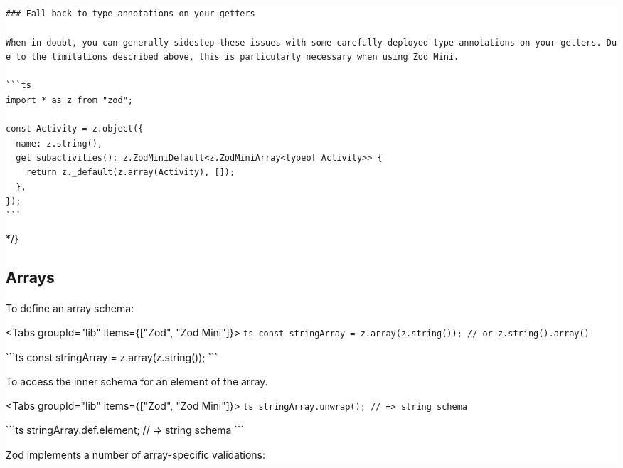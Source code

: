    ### Fall back to type annotations on your getters
    
    When in doubt, you can generally sidestep these issues with some carefully deployed type annotations on your getters. Due to the limitations described above, this is particularly necessary when using Zod Mini.

    ```ts
    import * as z from "zod";

    const Activity = z.object({
      name: z.string(),
      get subactivities(): z.ZodMiniDefault<z.ZodMiniArray<typeof Activity>> {
        return z._default(z.array(Activity), []);
      },
    });
    ```

  </Accordion>
  </Accordions> */}

## Arrays

To define an array schema:

<Tabs groupId="lib" items={["Zod", "Zod Mini"]}>
  <Tab value="Zod">
    ```ts
    const stringArray = z.array(z.string()); // or z.string().array()
    ```
  </Tab>

  <Tab value="Zod Mini">
    ```ts
    const stringArray = z.array(z.string());
    ```
  </Tab>
</Tabs>

To access the inner schema for an element of the array.

<Tabs groupId="lib" items={["Zod", "Zod Mini"]}>
  <Tab value="Zod">
    ```ts
    stringArray.unwrap(); // => string schema
    ```
  </Tab>

  <Tab value="Zod Mini">
    ```ts
    stringArray.def.element; // => string schema
    ```
  </Tab>
</Tabs>

Zod implements a number of array-specific validations:
